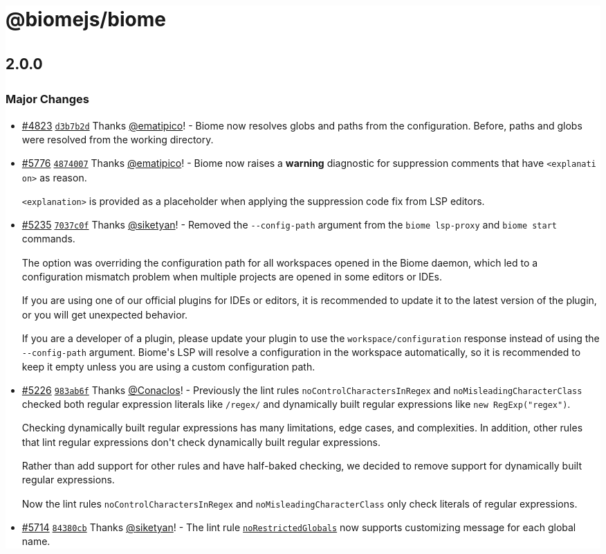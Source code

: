 # @biomejs/biome

## 2.0.0

### Major Changes

- [#4823](https://github.com/biomejs/biome/pull/4823) [`d3b7b2d`](https://github.com/biomejs/biome/commit/d3b7b2d734a3cb40b7e75c65d9e04b1a7f30f2fb) Thanks [@ematipico](https://github.com/ematipico)! - Biome now resolves globs and paths from the configuration. Before, paths and globs were resolved from the working directory.

- [#5776](https://github.com/biomejs/biome/pull/5776) [`4874007`](https://github.com/biomejs/biome/commit/4874007c15e88a1a9c0dd298db5a8f8a8b568d34) Thanks [@ematipico](https://github.com/ematipico)! - Biome now raises a **warning** diagnostic for suppression comments that have `<explanation>` as reason.

  `<explanation>` is provided as a placeholder when applying the suppression code fix from LSP editors.

- [#5235](https://github.com/biomejs/biome/pull/5235) [`7037c0f`](https://github.com/biomejs/biome/commit/7037c0f56491676709face0d13b791fba2f818ec) Thanks [@siketyan](https://github.com/siketyan)! - Removed the `--config-path` argument from the `biome lsp-proxy` and `biome start` commands.

  The option was overriding the configuration path for all workspaces opened in the Biome daemon, which led to a configuration mismatch problem when multiple projects are opened in some editors or IDEs.

  If you are using one of our official plugins for IDEs or editors, it is recommended to update it to the latest version of the plugin, or you will get unexpected behavior.

  If you are a developer of a plugin, please update your plugin to use the `workspace/configuration` response instead of using the `--config-path` argument. Biome's LSP will resolve a configuration in the workspace automatically, so it is recommended to keep it empty unless you are using a custom configuration path.

- [#5226](https://github.com/biomejs/biome/pull/5226) [`983ab6f`](https://github.com/biomejs/biome/commit/983ab6f0792af23a7d6abe68b262ea1423759635) Thanks [@Conaclos](https://github.com/Conaclos)! - Previously the lint rules `noControlCharactersInRegex` and `noMisleadingCharacterClass` checked both regular expression literals like `/regex/` and dynamically built regular expressions like `new RegExp("regex")`.

  Checking dynamically built regular expressions has many limitations, edge cases, and complexities.
  In addition, other rules that lint regular expressions don't check dynamically built regular expressions.

  Rather than add support for other rules and have half-baked checking, we decided to remove support for dynamically built regular expressions.

  Now the lint rules `noControlCharactersInRegex` and `noMisleadingCharacterClass` only check literals of regular expressions.

- [#5714](https://github.com/biomejs/biome/pull/5714) [`84380cb`](https://github.com/biomejs/biome/commit/84380cba8b68126fffc1dfe0889333a0c0c94a7f) Thanks [@siketyan](https://github.com/siketyan)! - The lint rule [`noRestrictedGlobals`](https://biomejs.dev/linter/rules/no-restricted-globals/) now supports customizing message for each global name.
